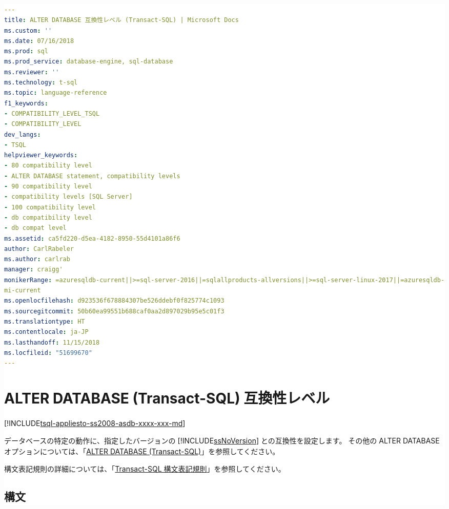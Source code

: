 ```yaml
---
title: ALTER DATABASE 互換性レベル (Transact-SQL) | Microsoft Docs
ms.custom: ''
ms.date: 07/16/2018
ms.prod: sql
ms.prod_service: database-engine, sql-database
ms.reviewer: ''
ms.technology: t-sql
ms.topic: language-reference
f1_keywords:
- COMPATIBILITY_LEVEL_TSQL
- COMPATIBILITY_LEVEL
dev_langs:
- TSQL
helpviewer_keywords:
- 80 compatibility level
- ALTER DATABASE statement, compatibility levels
- 90 compatibility level
- compatibility levels [SQL Server]
- 100 compatibility level
- db compatibility level
- db compat level
ms.assetid: ca5fd220-d5ea-4182-8950-55d4101a86f6
author: CarlRabeler
ms.author: carlrab
manager: craigg'
monikerRange: =azuresqldb-current||>=sql-server-2016||=sqlallproducts-allversions||>=sql-server-linux-2017||=azuresqldb-mi-current
ms.openlocfilehash: d923536f678884307be526ddebf0f825774c1093
ms.sourcegitcommit: 50b60ea99551b688caf0aa2d897029b95e5c01f3
ms.translationtype: HT
ms.contentlocale: ja-JP
ms.lasthandoff: 11/15/2018
ms.locfileid: "51699670"
---
```

# <a name="alter-database-transact-sql-compatibility-level"></a>ALTER DATABASE (Transact-SQL) 互換性レベル
[!INCLUDE[tsql-appliesto-ss2008-asdb-xxxx-xxx-md](../../includes/tsql-appliesto-ss2008-asdb-xxxx-xxx-md.md)]

データベースの特定の動作に、指定したバージョンの [!INCLUDE[ssNoVersion](../../includes/ssnoversion-md.md)] との互換性を設定します。 その他の ALTER DATABASE オプションについては、「[ALTER DATABASE &#40;Transact-SQL&#41;](../../t-sql/statements/alter-database-transact-sql.md)」を参照してください。  

構文表記規則の詳細については、「[Transact-SQL 構文表記規則](../../t-sql/language-elements/transact-sql-syntax-conventions-transact-sql.md)」を参照してください。
  
## <a name="syntax"></a>構文  
  